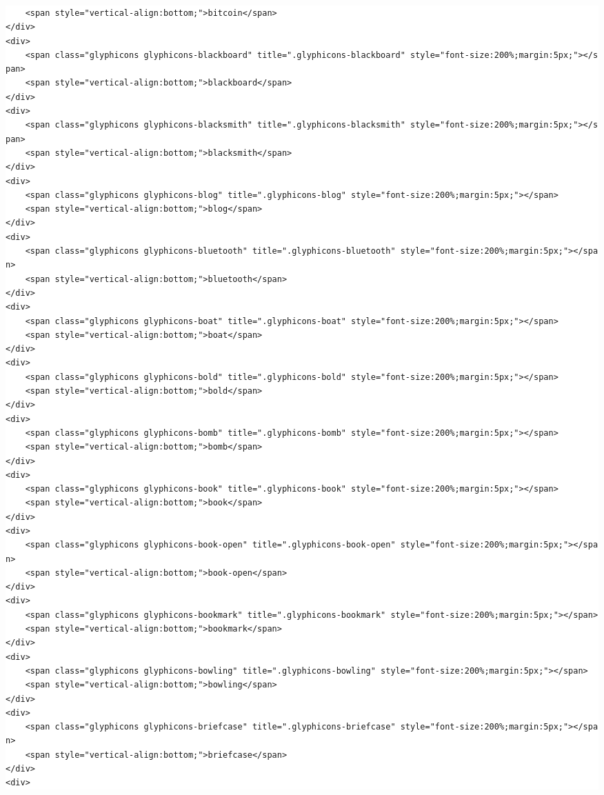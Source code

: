         <span style="vertical-align:bottom;">bitcoin</span>
    </div>
	<div>
        <span class="glyphicons glyphicons-blackboard" title=".glyphicons-blackboard" style="font-size:200%;margin:5px;"></span>
        <span style="vertical-align:bottom;">blackboard</span>
    </div>
	<div>
        <span class="glyphicons glyphicons-blacksmith" title=".glyphicons-blacksmith" style="font-size:200%;margin:5px;"></span>
        <span style="vertical-align:bottom;">blacksmith</span>
    </div>
	<div>
        <span class="glyphicons glyphicons-blog" title=".glyphicons-blog" style="font-size:200%;margin:5px;"></span>
        <span style="vertical-align:bottom;">blog</span>
    </div>
	<div>
        <span class="glyphicons glyphicons-bluetooth" title=".glyphicons-bluetooth" style="font-size:200%;margin:5px;"></span>
        <span style="vertical-align:bottom;">bluetooth</span>
    </div>
	<div>
        <span class="glyphicons glyphicons-boat" title=".glyphicons-boat" style="font-size:200%;margin:5px;"></span>
        <span style="vertical-align:bottom;">boat</span>
    </div>
	<div>
        <span class="glyphicons glyphicons-bold" title=".glyphicons-bold" style="font-size:200%;margin:5px;"></span>
        <span style="vertical-align:bottom;">bold</span>
    </div>
	<div>
        <span class="glyphicons glyphicons-bomb" title=".glyphicons-bomb" style="font-size:200%;margin:5px;"></span>
        <span style="vertical-align:bottom;">bomb</span>
    </div>
	<div>
        <span class="glyphicons glyphicons-book" title=".glyphicons-book" style="font-size:200%;margin:5px;"></span>
        <span style="vertical-align:bottom;">book</span>
    </div>
	<div>
        <span class="glyphicons glyphicons-book-open" title=".glyphicons-book-open" style="font-size:200%;margin:5px;"></span>
        <span style="vertical-align:bottom;">book-open</span>
    </div>
	<div>
        <span class="glyphicons glyphicons-bookmark" title=".glyphicons-bookmark" style="font-size:200%;margin:5px;"></span>
        <span style="vertical-align:bottom;">bookmark</span>
    </div>
	<div>
        <span class="glyphicons glyphicons-bowling" title=".glyphicons-bowling" style="font-size:200%;margin:5px;"></span>
        <span style="vertical-align:bottom;">bowling</span>
    </div>
	<div>
        <span class="glyphicons glyphicons-briefcase" title=".glyphicons-briefcase" style="font-size:200%;margin:5px;"></span>
        <span style="vertical-align:bottom;">briefcase</span>
    </div>
	<div>